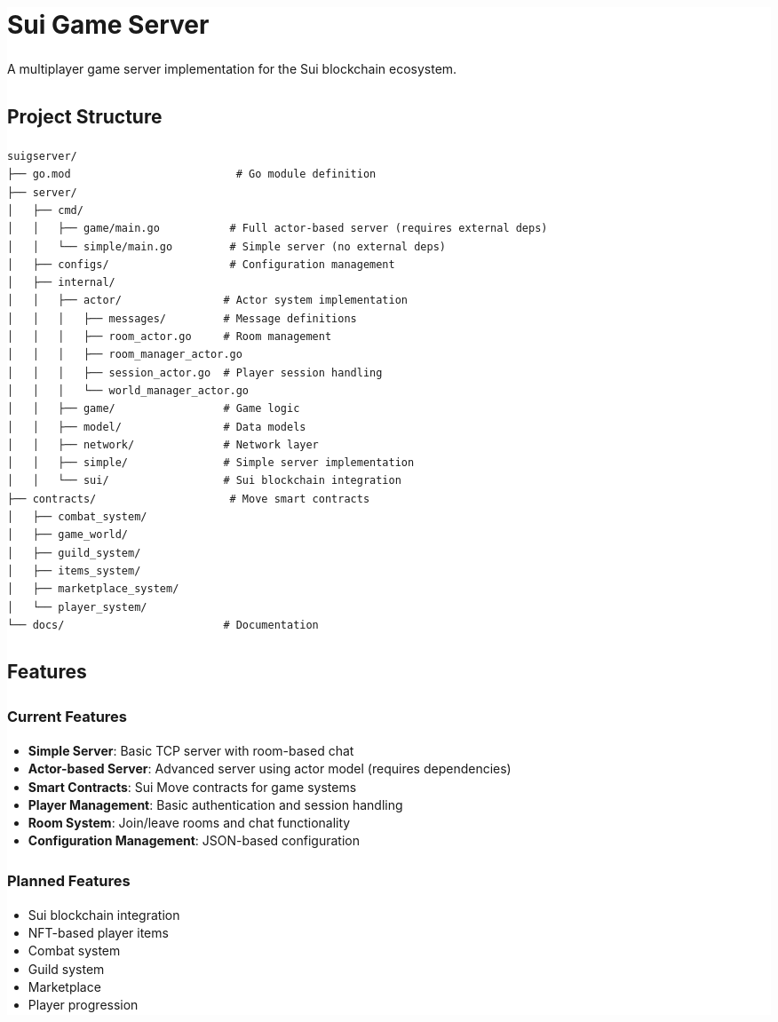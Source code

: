 # Sui Game Server

A multiplayer game server implementation for the Sui blockchain ecosystem.

## Project Structure

```
suigserver/
├── go.mod                          # Go module definition
├── server/
│   ├── cmd/
│   │   ├── game/main.go           # Full actor-based server (requires external deps)
│   │   └── simple/main.go         # Simple server (no external deps)
│   ├── configs/                   # Configuration management
│   ├── internal/
│   │   ├── actor/                # Actor system implementation
│   │   │   ├── messages/         # Message definitions
│   │   │   ├── room_actor.go     # Room management
│   │   │   ├── room_manager_actor.go
│   │   │   ├── session_actor.go  # Player session handling
│   │   │   └── world_manager_actor.go
│   │   ├── game/                 # Game logic
│   │   ├── model/                # Data models
│   │   ├── network/              # Network layer
│   │   ├── simple/               # Simple server implementation
│   │   └── sui/                  # Sui blockchain integration
├── contracts/                     # Move smart contracts
│   ├── combat_system/
│   ├── game_world/
│   ├── guild_system/
│   ├── items_system/
│   ├── marketplace_system/
│   └── player_system/
└── docs/                         # Documentation
```

## Features

### Current Features
- **Simple Server**: Basic TCP server with room-based chat
- **Actor-based Server**: Advanced server using actor model (requires dependencies)
- **Smart Contracts**: Sui Move contracts for game systems
- **Player Management**: Basic authentication and session handling
- **Room System**: Join/leave rooms and chat functionality
- **Configuration Management**: JSON-based configuration

### Planned Features
- Sui blockchain integration
- NFT-based player items
- Combat system
- Guild system
- Marketplace
- Player progression
